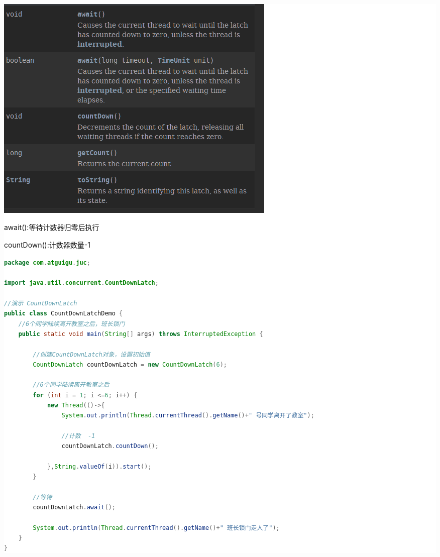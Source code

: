 ![1635132174680](images/1635132174680.png)

await():等待计数器归零后执行

countDown():计数器数量-1

```java
package com.atguigu.juc;

import java.util.concurrent.CountDownLatch;

//演示 CountDownLatch
public class CountDownLatchDemo {
    //6个同学陆续离开教室之后，班长锁门
    public static void main(String[] args) throws InterruptedException {

        //创建CountDownLatch对象，设置初始值
        CountDownLatch countDownLatch = new CountDownLatch(6);

        //6个同学陆续离开教室之后
        for (int i = 1; i <=6; i++) {
            new Thread(()->{
                System.out.println(Thread.currentThread().getName()+" 号同学离开了教室");

                //计数  -1
                countDownLatch.countDown();

            },String.valueOf(i)).start();
        }

        //等待
        countDownLatch.await();

        System.out.println(Thread.currentThread().getName()+" 班长锁门走人了");
    }
}
```
